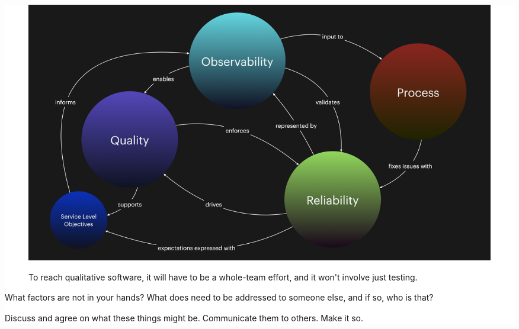 <figure><img src="../.gitbook/assets/factors_in_quality.png" alt=""><figcaption><p>To reach qualitative software, it will have to be a whole-team effort, and it won't involve just testing.</p></figcaption></figure>

What factors are not in your hands? What does need to be addressed to someone else, and if so, who is that?

Discuss and agree on what these things might be. Communicate them to others. Make it so.
